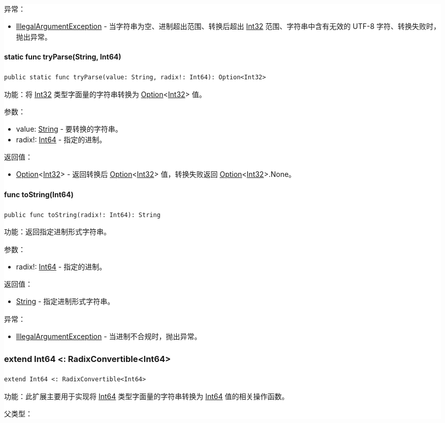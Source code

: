 异常：

- [IllegalArgumentException](../../core/core_package_api/core_package_exceptions.md#class-illegalargumentexception) - 当字符串为空、进制超出范围、转换后超出 [Int32](../../core/core_package_api/core_package_intrinsics.md#int32) 范围、字符串中含有无效的 UTF-8 字符、转换失败时，抛出异常。

#### static func tryParse(String, Int64)

```cangjie
public static func tryParse(value: String, radix!: Int64): Option<Int32>
```

功能：将 [Int32](../../core/core_package_api/core_package_intrinsics.md#int32) 类型字面量的字符串转换为 [Option](../../core/core_package_api/core_package_enums.md#enum-optiont)\<[Int32](../../core/core_package_api/core_package_intrinsics.md#int32)> 值。

参数：

- value: [String](../../core/core_package_api/core_package_structs.md#struct-string) - 要转换的字符串。
- radix!: [Int64](../../core/core_package_api/core_package_intrinsics.md#int64) - 指定的进制。

返回值：

- [Option](../../core/core_package_api/core_package_enums.md#enum-optiont)\<[Int32](../../core/core_package_api/core_package_intrinsics.md#int32)> - 返回转换后 [Option](../../core/core_package_api/core_package_enums.md#enum-optiont)\<[Int32](../../core/core_package_api/core_package_intrinsics.md#int32)> 值，转换失败返回 [Option](../../core/core_package_api/core_package_enums.md#enum-optiont)\<[Int32](../../core/core_package_api/core_package_intrinsics.md#int32)>.None。

#### func toString(Int64)

```cangjie
public func toString(radix!: Int64): String
```

功能：返回指定进制形式字符串。

参数：

- radix!: [Int64](../../core/core_package_api/core_package_intrinsics.md#int64) - 指定的进制。

返回值：

- [String](../../core/core_package_api/core_package_structs.md#struct-string) - 指定进制形式字符串。

异常：

- [IllegalArgumentException](../../core/core_package_api/core_package_exceptions.md#class-illegalargumentexception) - 当进制不合规时，抛出异常。

### extend Int64 <: RadixConvertible\<Int64>

```cangjie
extend Int64 <: RadixConvertible<Int64>
```

功能：此扩展主要用于实现将 [Int64](../../core/core_package_api/core_package_intrinsics.md#int64) 类型字面量的字符串转换为 [Int64](../../core/core_package_api/core_package_intrinsics.md#int64) 值的相关操作函数。

父类型：
